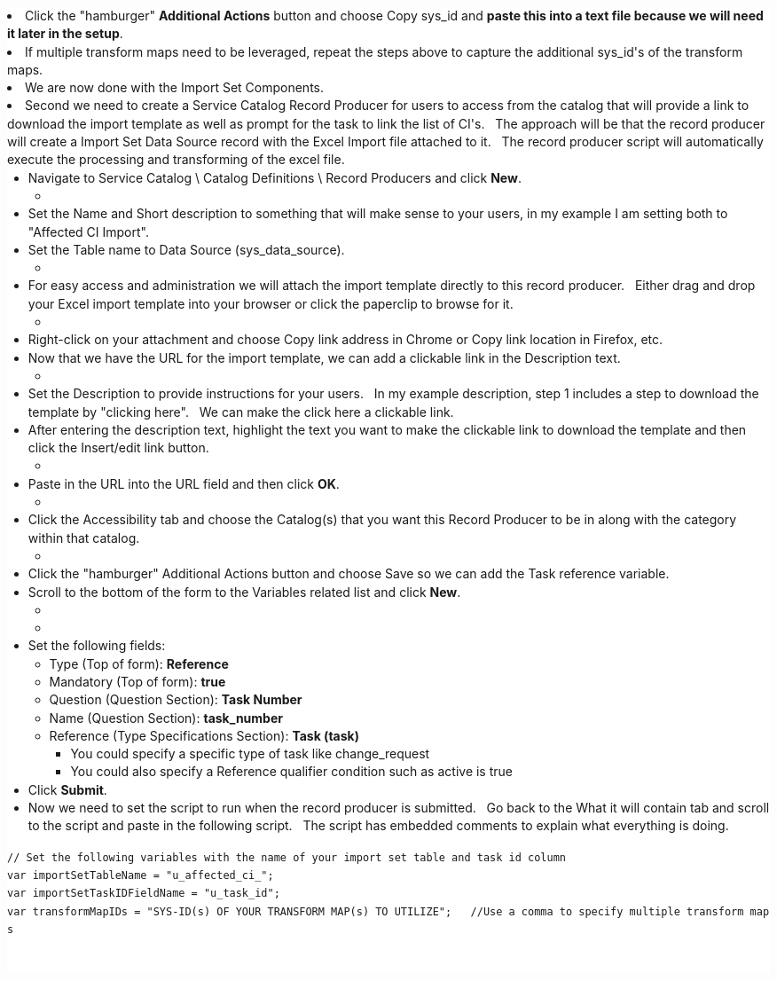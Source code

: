 </li><li>Click the &#34;hamburger&#34; <strong>Additional Actions</strong> button and choose Copy sys_id and <strong>paste this into a text file because we will need it later in the setup</strong>.</li><li>If multiple transform maps need to be leveraged, repeat the steps above to capture the additional sys_id&#39;s of the transform maps.</li><li>We are now done with the Import Set Components.</li></ul>
</li><li>Second we need to create a Service Catalog Record Producer for users to access from the catalog that will provide a link to download the import template as well as prompt for the task to link the list of CI&#39;s.   The approach will be that the record producer will create a Import Set Data Source record with the Excel Import file attached to it.   The record producer script will automatically execute the processing and transforming of the excel file.
<ul><li>Navigate to Service Catalog \ Catalog Definitions \ Record Producers and click <strong>New</strong>.
<ul><li><img class="image-17 jive-image" style="max-width: 1200px; max-height: 900px;" src="660c548adb9c17049c9ffb651f9619e9.iix" alt="" /></li></ul>
</li><li>Set the Name and Short description to something that will make sense to your users, in my example I am setting both to &#34;Affected CI Import&#34;.</li><li>Set the Table name to Data Source (sys_data_source).
<ul><li><img class="image-19 jive-image" src="ff4925cadb505b04ed6af3231f9619d9.iix" alt="" /></li></ul>
</li><li>For easy access and administration we will attach the import template directly to this record producer.   Either drag and drop your Excel import template into your browser or click the paperclip to browse for it.
<ul><li><img class="image-20 jive-image" style="max-width: 1200px; max-height: 900px;" src="9167cd4edb549f048c8ef4621f961989.iix" alt="" /></li></ul>
</li><li>Right-click on your attachment and choose Copy link address in Chrome or Copy link location in Firefox, etc.</li><li>Now that we have the URL for the import template, we can add a clickable link in the Description text.
<ul><li><img class="jive-image image-21" style="max-width: 1200px; max-height: 900px;" src="776f548edb9c9fc03eb27a9e0f9619cd.iix" alt="" /></li></ul>
</li><li>Set the Description to provide instructions for your users.   In my example description, step 1 includes a step to download the template by &#34;clicking here&#34;.   We can make the click here a clickable link.</li><li>After entering the description text, highlight the text you want to make the clickable link to download the template and then click the Insert/edit link button.
<ul><li><img class="image-22 jive-image" style="max-width: 1200px; max-height: 900px;" src="2b0fb37ddb585704ed6af3231f96195f.iix" alt="" /></li></ul>
</li><li>Paste in the URL into the URL field and then click <strong>OK</strong>.
<ul><li><img class="jive-image image-18" style="max-width: 1200px; max-height: 900px;" src="2e19f7b9db545704ed6af3231f961988.iix" alt="" /></li></ul>
</li><li>Click the Accessibility tab and choose the Catalog(s) that you want this Record Producer to be in along with the category within that catalog.
<ul><li><img class="image-23 jive-image" style="max-width: 1200px; max-height: 900px;" src="e1a32986db90df048c8ef4621f9619a4.iix" alt="" /></li></ul>
</li><li>Click the &#34;hamburger&#34; Additional Actions button and choose Save so we can add the Task reference variable.</li><li>Scroll to the bottom of the form to the Variables related list and click <strong>New</strong>.
<ul><li><img class="image-24 jive-image" style="max-width: 1200px; max-height: 900px;" src="38a0c54adb9097049c9ffb651f961926.iix" alt="" /></li><li><img class="jive-image image-25" style="max-width: 1200px; max-height: 900px;" src="5d60e04adb5057049c9ffb651f9619e8.iix" alt="" /></li></ul>
</li><li>Set the following fields:
<ul><li>Type (Top of form): <strong>Reference</strong></li><li>Mandatory (Top of form): <strong>true</strong></li><li>Question (Question Section): <strong>Task Number</strong></li><li>Name (Question Section): <strong>task_number</strong></li><li>Reference (Type Specifications Section): <strong>Task (task)</strong>
<ul><li>You could specify a specific type of task like change_request</li><li>You could also specify a Reference qualifier condition such as active is true</li></ul>
</li></ul>
</li><li>Click <strong>Submit</strong>.</li><li>Now we need to set the script to run when the record producer is submitted.   Go back to the What it will contain tab and scroll to the script and paste in the following script.   The script has embedded comments to explain what everything is doing.</li></ul>
</li></ul>
<pre class="language-javascript"><code>// Set the following variables with the name of your import set table and task id column
var importSetTableName &#61; &#34;u_affected_ci_&#34;;
var importSetTaskIDFieldName &#61; &#34;u_task_id&#34;;
var transformMapIDs &#61; &#34;SYS-ID(s) OF YOUR TRANSFORM MAP(s) TO UTILIZE&#34;;   //Use a comma to specify multiple transform maps
